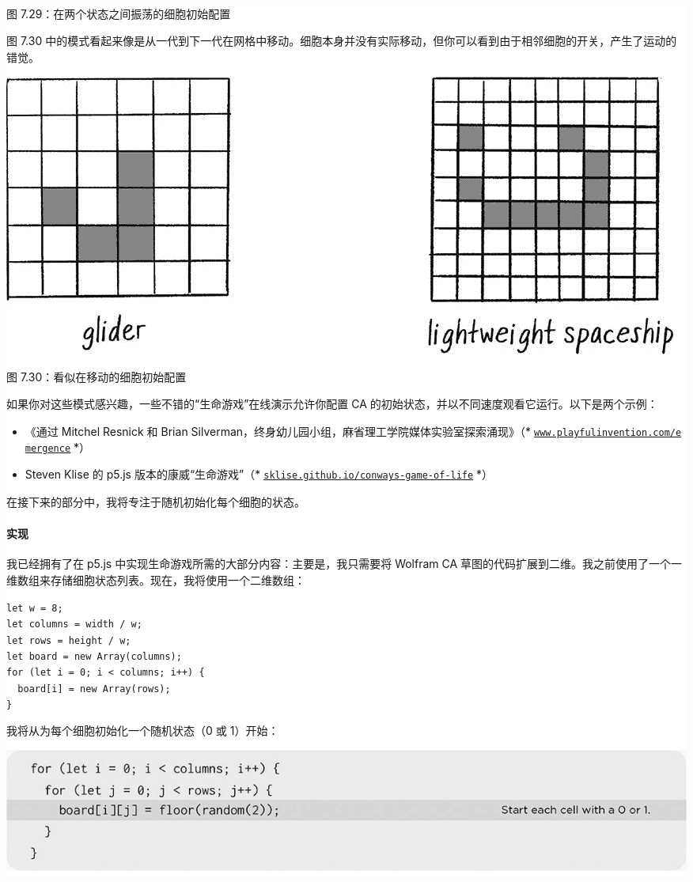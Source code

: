图 7.29：在两个状态之间振荡的细胞初始配置

图 7.30 中的模式看起来像是从一代到下一代在网格中移动。细胞本身并没有实际移动，但你可以看到由于相邻细胞的开关，产生了运动的错觉。

![Image](img/pg425_Image_654.jpg)

图 7.30：看似在移动的细胞初始配置

如果你对这些模式感兴趣，一些不错的“生命游戏”在线演示允许你配置 CA 的初始状态，并以不同速度观看它运行。以下是两个示例：

+   《通过 Mitchel Resnick 和 Brian Silverman，终身幼儿园小组，麻省理工学院媒体实验室探索涌现》（* [`www.playfulinvention.com/emergence`](https://www.playfulinvention.com/emergence) *）

+   Steven Klise 的 p5.js 版本的康威“生命游戏”（* [`sklise.github.io/conways-game-of-life`](https://sklise.github.io/conways-game-of-life) *）

在接下来的部分中，我将专注于随机初始化每个细胞的状态。

#### **实现**

我已经拥有了在 p5.js 中实现生命游戏所需的大部分内容：主要是，我只需要将 Wolfram CA 草图的代码扩展到二维。我之前使用了一个一维数组来存储细胞状态列表。现在，我将使用一个二维数组：

```
let w = 8;
let columns = width / w;
let rows = height / w;
let board = new Array(columns);
for (let i = 0; i < columns; i++) {
  board[i] = new Array(rows);
}
```

我将从为每个细胞初始化一个随机状态（0 或 1）开始：

![Image](img/pg425_Image_655.jpg)
